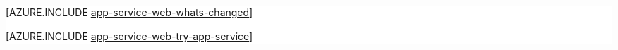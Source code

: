 [AZURE.INCLUDE [app-service-web-whats-changed](../../includes/app-service-web-whats-changed.md)]

[AZURE.INCLUDE [app-service-web-try-app-service](../../includes/app-service-web-try-app-service.md)]


[1]: ./media/app-service-web-configure-an-app-service-environment/ase-icon.png
[2]: ./media/app-service-web-configure-an-app-service-environment/aseconfig-aseblade.png
[3]: ./media/app-service-web-configure-an-app-service-environment/aseconfig-poolchart.png
[4]: ./media/app-service-web-configure-an-app-service-environment/aseconfig-properties.png
[5]: ./media/app-service-web-configure-an-app-service-environment/aseconfig-poolblade.png
[6]: ./media/app-service-web-configure-an-app-service-environment/aseconfig-scalecommand.png
[7]: ./media/app-service-web-configure-an-app-service-environment/aseconfig-poolscale.png
[8]: ./media/app-service-web-configure-an-app-service-environment/aseconfig-pricingtiers.png
[9]: ./media/app-service-web-configure-an-app-service-environment/aseconfig-deletease.png


[WhatisASE]: http://azure.microsoft.com/documentation/articles/app-service-app-service-environment-intro/
[Appserviceplans]: http://azure.microsoft.com/documentation/articles/azure-web-sites-web-hosting-plans-in-depth-overview/
[HowtoCreateASE]: http://azure.microsoft.com/documentation/articles/app-service-web-how-to-create-an-app-service-environment/
[HowtoScale]: http://azure.microsoft.com/documentation/articles/app-service-web-scale-a-web-app-in-an-app-service-environment/
[ControlInbound]: http://azure.microsoft.com/documentation/articles/app-service-app-service-environment-control-inbound-traffic/
[virtualnetwork]: https://azure.microsoft.com/documentation/articles/virtual-networks-faq/
[AppServicePricing]: http://azure.microsoft.com/pricing/details/app-service/
[AzureAppService]: http://azure.microsoft.com/documentation/articles/app-service-value-prop-what-is/
[ASEAutoscale]: http://azure.microsoft.com/documentation/articles/app-service-environment-auto-scale/
[ExpressRoute]: http://azure.microsoft.com/documentation/articles/app-service-app-service-environment-network-configuration-expressroute/
[ILBASE]: http://azure.microsoft.com/documentation/articles/app-service-environment-with-internal-load-balancer/
